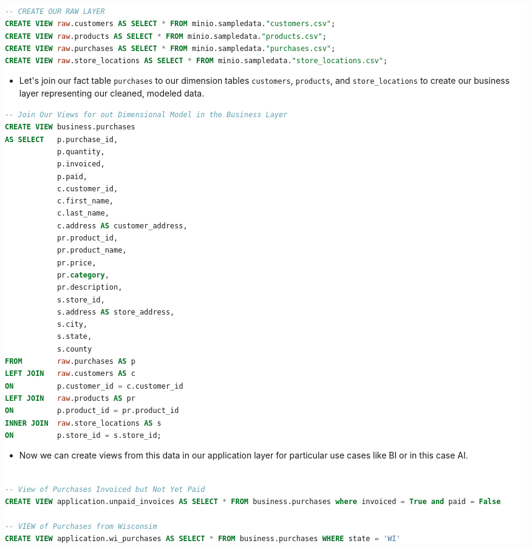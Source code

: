 ```sql
-- CREATE OUR RAW LAYER
CREATE VIEW raw.customers AS SELECT * FROM minio.sampledata."customers.csv";
CREATE VIEW raw.products AS SELECT * FROM minio.sampledata."products.csv";
CREATE VIEW raw.purchases AS SELECT * FROM minio.sampledata."purchases.csv";
CREATE VIEW raw.store_locations AS SELECT * FROM minio.sampledata."store_locations.csv";
```

- Let's join our fact table `purchases` to our dimension tables `customers`, `products`, and `store_locations` to create our business layer representing our cleaned, modeled data.

```sql
-- Join Our Views for out Dimensional Model in the Business Layer
CREATE VIEW business.purchases
AS SELECT   p.purchase_id,
            p.quantity,
            p.invoiced,
            p.paid,
            c.customer_id,
            c.first_name,
            c.last_name,
            c.address AS customer_address,
            pr.product_id,
            pr.product_name,
            pr.price,
            pr.category,
            pr.description,
            s.store_id,
            s.address AS store_address,
            s.city,
            s.state,
            s.county
FROM        raw.purchases AS p
LEFT JOIN   raw.customers AS c
ON          p.customer_id = c.customer_id
LEFT JOIN   raw.products AS pr
ON          p.product_id = pr.product_id
INNER JOIN  raw.store_locations AS s
ON          p.store_id = s.store_id;
```

- Now we can create views from this data in our application layer for particular use cases like BI or in this case AI.

```sql

-- View of Purchases Invoiced but Not Yet Paid
CREATE VIEW application.unpaid_invoices AS SELECT * FROM business.purchases where invoiced = True and paid = False

-- VIEW of Purchases from Wisconsim
CREATE VIEW application.wi_purchases AS SELECT * FROM business.purchases WHERE state = 'WI'

```
